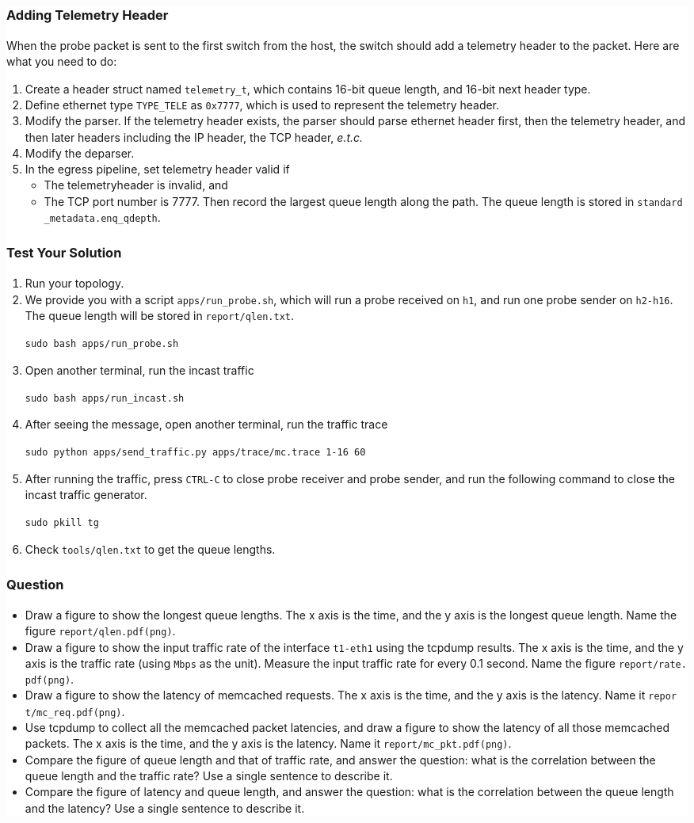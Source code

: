### Adding Telemetry Header

When the probe packet is sent to the first switch from the host, the switch should add a telemetry header to the packet. Here are what you need to do:

1. Create a header struct named `telemetry_t`, which contains 16-bit queue length, and 16-bit next header type.
2. Define ethernet type `TYPE_TELE` as `0x7777`, which is used to represent the telemetry header.
3. Modify the parser. If the telemetry header exists, the parser should parse ethernet header first, then the telemetry header, and then later headers including the IP header, the TCP header, *e.t.c.*
4. Modify the deparser.
5. In the egress pipeline, set telemetry header valid if 
	- The telemetryheader is invalid, and
	- The TCP port number is 7777.
Then record the largest queue length along the path. The queue length is stored in `standard_metadata.enq_qdepth`.

### Test Your Solution

1. Run your topology.
2. We provide you with a script `apps/run_probe.sh`, which will run a probe received on `h1`, and run one probe sender on `h2-h16`. The queue length will be stored in `report/qlen.txt`.
	```
	sudo bash apps/run_probe.sh
	```
3. Open another terminal, run the incast traffic
	```
	sudo bash apps/run_incast.sh
	```
4. After seeing the message, open another terminal, run the traffic trace
	```
	sudo python apps/send_traffic.py apps/trace/mc.trace 1-16 60
	```
5. After running the traffic, press `CTRL-C` to close probe receiver and probe sender, and run the following command to close the incast traffic generator.
	```
	sudo pkill tg
	```
6. Check `tools/qlen.txt` to get the queue lengths.

### Question

- Draw a figure to show the longest queue lengths. The x axis is the time, and the y axis is the longest queue length. Name the figure `report/qlen.pdf(png)`.
- Draw a figure to show the input traffic rate of the interface `t1-eth1` using the tcpdump results. The x axis is the time, and the y axis is the traffic rate (using `Mbps` as the unit). Measure the input traffic rate for every 0.1 second. Name the figure `report/rate.pdf(png)`. 
- Draw a figure to show the latency of memcached requests. The x axis is the time, and the y axis is the latency. Name it `report/mc_req.pdf(png)`.
- Use tcpdump to collect all the memcached packet latencies, and draw a figure to show the latency of all those memcached packets. The x axis is the time, and the y axis is the latency. Name it `report/mc_pkt.pdf(png)`. 
- Compare the figure of queue length and that of traffic rate, and answer the question: what is the correlation between the queue length and the traffic rate? Use a single sentence to describe it.
- Compare the figure of latency and queue length, and answer the question: what is the correlation between the queue length and the latency? Use a single sentence to describe it.
